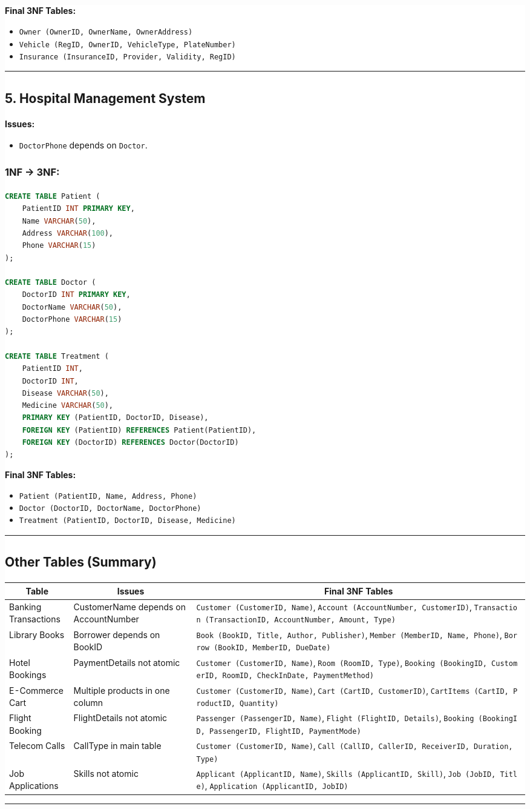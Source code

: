 **Final 3NF Tables:**  
- `Owner (OwnerID, OwnerName, OwnerAddress)`  
- `Vehicle (RegID, OwnerID, VehicleType, PlateNumber)`  
- `Insurance (InsuranceID, Provider, Validity, RegID)`

---

## **5. Hospital Management System**  
**Issues:**  
- `DoctorPhone` depends on `Doctor`.  

### **1NF → 3NF:**  
```sql
CREATE TABLE Patient (
    PatientID INT PRIMARY KEY,
    Name VARCHAR(50),
    Address VARCHAR(100),
    Phone VARCHAR(15)
);

CREATE TABLE Doctor (
    DoctorID INT PRIMARY KEY,
    DoctorName VARCHAR(50),
    DoctorPhone VARCHAR(15)
);

CREATE TABLE Treatment (
    PatientID INT,
    DoctorID INT,
    Disease VARCHAR(50),
    Medicine VARCHAR(50),
    PRIMARY KEY (PatientID, DoctorID, Disease),
    FOREIGN KEY (PatientID) REFERENCES Patient(PatientID),
    FOREIGN KEY (DoctorID) REFERENCES Doctor(DoctorID)
);
```

**Final 3NF Tables:**  
- `Patient (PatientID, Name, Address, Phone)`  
- `Doctor (DoctorID, DoctorName, DoctorPhone)`  
- `Treatment (PatientID, DoctorID, Disease, Medicine)`

---

## **Other Tables (Summary)**  
| **Table** | **Issues** | **Final 3NF Tables** |
|-----------|-----------|----------------------|
| Banking Transactions | CustomerName depends on AccountNumber | `Customer (CustomerID, Name)`, `Account (AccountNumber, CustomerID)`, `Transaction (TransactionID, AccountNumber, Amount, Type)` |
| Library Books | Borrower depends on BookID | `Book (BookID, Title, Author, Publisher)`, `Member (MemberID, Name, Phone)`, `Borrow (BookID, MemberID, DueDate)` |
| Hotel Bookings | PaymentDetails not atomic | `Customer (CustomerID, Name)`, `Room (RoomID, Type)`, `Booking (BookingID, CustomerID, RoomID, CheckInDate, PaymentMethod)` |
| E-Commerce Cart | Multiple products in one column | `Customer (CustomerID, Name)`, `Cart (CartID, CustomerID)`, `CartItems (CartID, ProductID, Quantity)` |
| Flight Booking | FlightDetails not atomic | `Passenger (PassengerID, Name)`, `Flight (FlightID, Details)`, `Booking (BookingID, PassengerID, FlightID, PaymentMode)` |
| Telecom Calls | CallType in main table | `Customer (CustomerID, Name)`, `Call (CallID, CallerID, ReceiverID, Duration, Type)` |
| Job Applications | Skills not atomic | `Applicant (ApplicantID, Name)`, `Skills (ApplicantID, Skill)`, `Job (JobID, Title)`, `Application (ApplicantID, JobID)` |

---